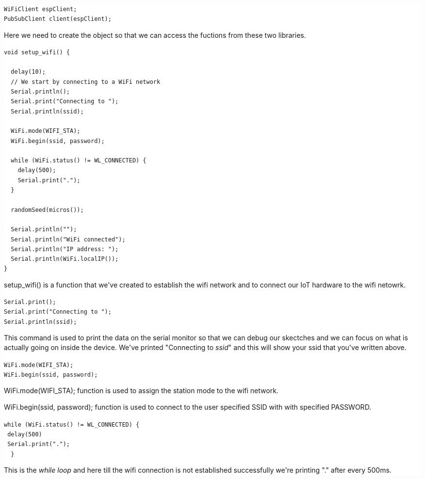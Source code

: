 ```
WiFiClient espClient;
PubSubClient client(espClient);
```
Here we need to create the object so that we can access the fuctions from these two libraries. 

```
void setup_wifi() {

  delay(10);
  // We start by connecting to a WiFi network
  Serial.println();
  Serial.print("Connecting to ");
  Serial.println(ssid);

  WiFi.mode(WIFI_STA);
  WiFi.begin(ssid, password);

  while (WiFi.status() != WL_CONNECTED) {
    delay(500);
    Serial.print(".");
  }

  randomSeed(micros());

  Serial.println("");
  Serial.println("WiFi connected");
  Serial.println("IP address: ");
  Serial.println(WiFi.localIP());
}
```
setup_wifi() is a function that we've created to establish the wifi network and to connect our IoT hardware to the wifi netowrk.

```
Serial.print();
Serial.print("Connecting to ");
Serial.println(ssid);
``` 
This command is used to print the data on the serial monitor so that we can debug our skectches and we can focus on what is actually going on inside the device.
We've printed "Connecting to *ssid*" and this will show your ssid that you've written above. 

```
WiFi.mode(WIFI_STA);
WiFi.begin(ssid, password);
``` 
WiFi.mode(WIFI_STA); function is used to assign the station mode to the wifi network.

WiFi.begin(ssid, password); function is used to connect to the user specified SSID with with specified PASSWORD.
```
while (WiFi.status() != WL_CONNECTED) {
 delay(500)
 Serial.print(".");
  }
  ```
This is the *while loop* and here till the wifi connection is not established successfully we're printing "." after every 500ms. 
